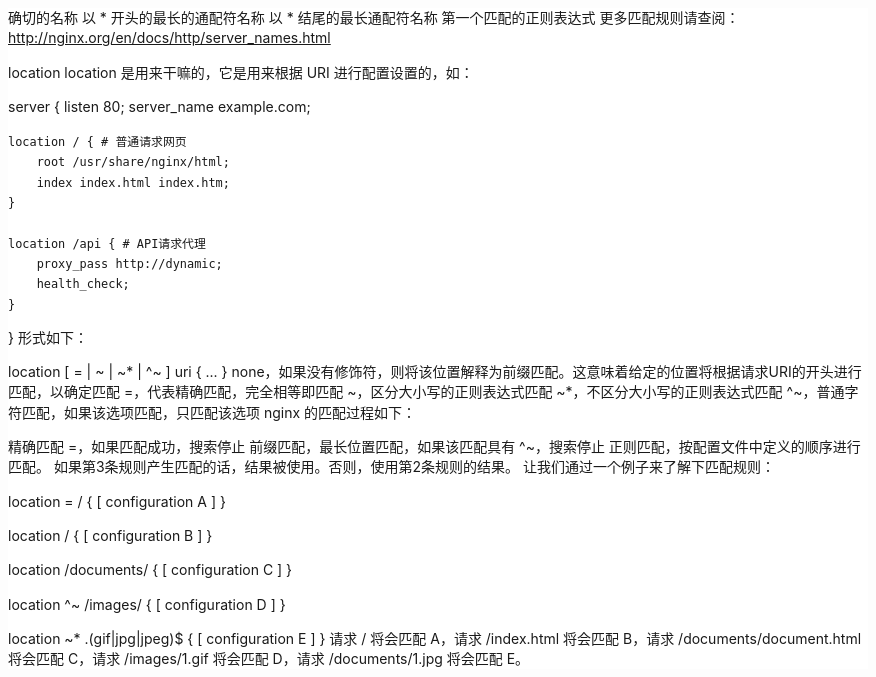 确切的名称
以 * 开头的最长的通配符名称
以 * 结尾的最长通配符名称
第一个匹配的正则表达式
更多匹配规则请查阅：http://nginx.org/en/docs/http/server_names.html

location
location 是用来干嘛的，它是用来根据 URI 进行配置设置的，如：

server {
    listen 80;
    server_name example.com;

    location / { # 普通请求网页
        root /usr/share/nginx/html;
        index index.html index.htm;
    }

    location /api { # API请求代理
        proxy_pass http://dynamic;
        health_check;
    }
}
形式如下：

location [ = | ~ | ~* | ^~ ] uri { ... }
none，如果没有修饰符，则将该位置解释为前缀匹配。这意味着给定的位置将根据请求URI的开头进行匹配，以确定匹配
=，代表精确匹配，完全相等即匹配
~，区分大小写的正则表达式匹配
~*，不区分大小写的正则表达式匹配
^~，普通字符匹配，如果该选项匹配，只匹配该选项
nginx 的匹配过程如下：

精确匹配 =，如果匹配成功，搜索停止
前缀匹配，最长位置匹配，如果该匹配具有 ^~，搜索停止
正则匹配，按配置文件中定义的顺序进行匹配。
如果第3条规则产生匹配的话，结果被使用。否则，使用第2条规则的结果。
让我们通过一个例子来了解下匹配规则：

location = / {
    [ configuration A ]
}

location / {
    [ configuration B ]
}

location /documents/ {
    [ configuration C ]
}

location ^~ /images/ {
    [ configuration D ]
}

location ~* \.(gif|jpg|jpeg)$ {
    [ configuration E ]
}
请求 / 将会匹配 A，请求 /index.html 将会匹配 B，请求 /documents/document.html 将会匹配 C，请求 /images/1.gif 将会匹配 D，请求 /documents/1.jpg 将会匹配 E。
